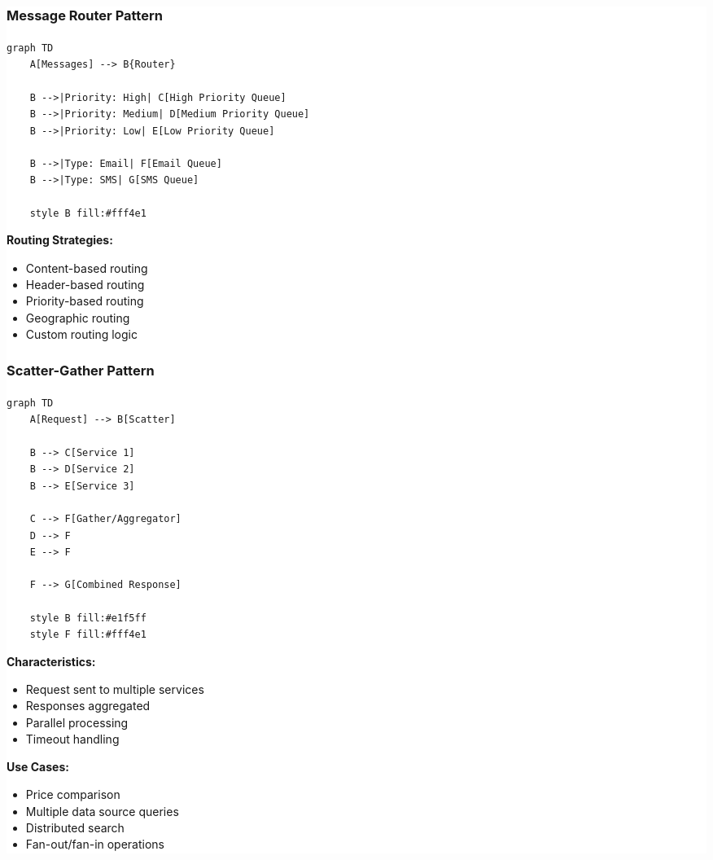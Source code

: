 ### Message Router Pattern

```mermaid
graph TD
    A[Messages] --> B{Router}
    
    B -->|Priority: High| C[High Priority Queue]
    B -->|Priority: Medium| D[Medium Priority Queue]
    B -->|Priority: Low| E[Low Priority Queue]
    
    B -->|Type: Email| F[Email Queue]
    B -->|Type: SMS| G[SMS Queue]
    
    style B fill:#fff4e1
```

**Routing Strategies:**
- Content-based routing
- Header-based routing
- Priority-based routing
- Geographic routing
- Custom routing logic

### Scatter-Gather Pattern

```mermaid
graph TD
    A[Request] --> B[Scatter]
    
    B --> C[Service 1]
    B --> D[Service 2]
    B --> E[Service 3]
    
    C --> F[Gather/Aggregator]
    D --> F
    E --> F
    
    F --> G[Combined Response]
    
    style B fill:#e1f5ff
    style F fill:#fff4e1
```

**Characteristics:**
- Request sent to multiple services
- Responses aggregated
- Parallel processing
- Timeout handling

**Use Cases:**
- Price comparison
- Multiple data source queries
- Distributed search
- Fan-out/fan-in operations
